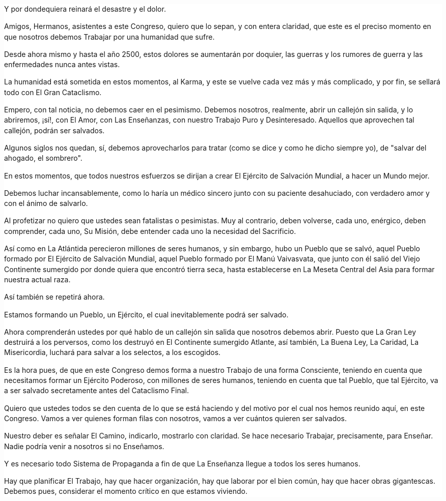 Y por dondequiera reinará el desastre y el dolor.

Amigos, Hermanos, asistentes a este Congreso, quiero que lo sepan, y con entera claridad, que este es el preciso momento en que nosotros debemos Trabajar por una humanidad que sufre.

Desde ahora mismo y hasta el año 2500, estos dolores se aumentarán por doquier, las guerras y los rumores de guerra y las enfermedades nunca antes vistas.

La humanidad está sometida en estos momentos, al Karma, y este se vuelve cada vez más y más complicado, y por fin, se sellará todo con El Gran Cataclismo.

Empero, con tal noticia, no debemos caer en el pesimismo. Debemos nosotros, realmente, abrir un callejón sin salida, y lo abriremos, ¡sí!, con El Amor, con Las Enseñanzas, con nuestro Trabajo Puro y Desinteresado. Aquellos que aprovechen tal callejón, podrán ser salvados.

Algunos siglos nos quedan, sí, debemos aprovecharlos para tratar (como se dice y como he dicho siempre yo), de "salvar del ahogado, el sombrero".

En estos momentos, que todos nuestros esfuerzos se dirijan a crear El Ejército de Salvación Mundial, a hacer un Mundo mejor.

Debemos luchar incansablemente, como lo haría un médico sincero junto con su paciente desahuciado, con verdadero amor y con el ánimo de salvarlo.

Al profetizar no quiero que ustedes sean fatalistas o pesimistas. Muy al contrario, deben volverse, cada uno, enérgico, deben comprender, cada uno, Su Misión, debe entender cada uno la necesidad del Sacrificio.

Así como en La Atlántida perecieron millones de seres humanos, y sin embargo, hubo un Pueblo que se salvó, aquel Pueblo formado por El Ejército de Salvación Mundial, aquel Pueblo formado por El Manú Vaivasvata, que junto con él salió del Viejo Continente sumergido por donde quiera que encontró tierra seca, hasta establecerse en La Meseta Central del Asia para formar nuestra actual raza.

Así también se repetirá ahora.

Estamos formando un Pueblo, un Ejército, el cual inevitablemente podrá ser salvado.

Ahora comprenderán ustedes por qué hablo de un callejón sin salida que nosotros debemos abrir. Puesto que La Gran Ley destruirá a los perversos, como los destruyó en El Continente sumergido Atlante, así también, La Buena Ley, La Caridad, La Misericordia, luchará para salvar a los selectos, a los escogidos.

Es la hora pues, de que en este Congreso demos forma a nuestro Trabajo de una forma Consciente, teniendo en cuenta que necesitamos formar un Ejército Poderoso, con millones de seres humanos, teniendo en cuenta que tal Pueblo, que tal Ejército, va a ser salvado secretamente antes del Cataclismo Final.

Quiero que ustedes todos se den cuenta de lo que se está haciendo y del motivo por el cual nos hemos reunido aquí, en este Congreso. Vamos a ver quienes forman filas con nosotros, vamos a ver cuántos quieren ser salvados.

Nuestro deber es señalar El Camino, indicarlo, mostrarlo con claridad. Se hace necesario Trabajar, precisamente, para Enseñar. Nadie podría venir a nosotros si no Enseñamos.

Y es necesario todo Sistema de Propaganda a fin de que La Enseñanza llegue a todos los seres humanos.

Hay que planificar El Trabajo, hay que hacer organización, hay que laborar por el bien común, hay que hacer obras gigantescas. Debemos pues, considerar el momento crítico en que estamos viviendo.
